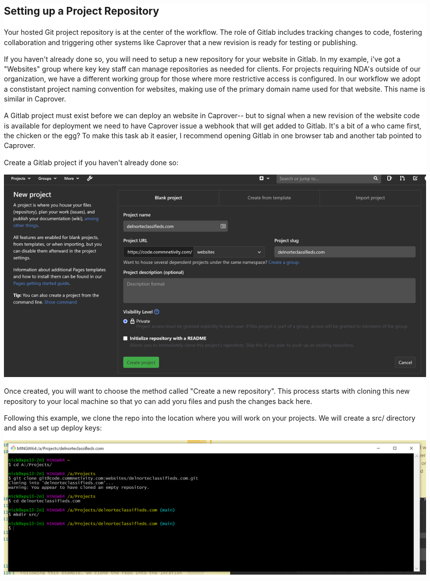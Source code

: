 
Setting up a Project Repository
-----

Your hosted Git project repository is at the center of the workflow. The role of Gitlab includes tracking changes to code, fostering collaboration and triggering other systems like Caprover that a new revision is ready for testing or publishing.

If you haven't already done so, you will need to setup a new repository for your website in Gitlab. In my example, i've got a "Websites" group where key key staff can manage repositories as needed for clients. For projects requiring NDA's outside of our organization, we have a different working group for those where more restrictive access is configured. In our workflow we adopt a constistant project naming convention for websites, making use of the primary domain name used for that website. This name is similar in Caprover.

A Gitlab project must exist before we can deploy an website in Caprover-- but to signal when a new revision of the website code is available for deployment we need to have Caprover issue a webhook that will get added to Gitlab. It's a bit of a who came first, the chicken or the egg? To make this task ab it easier, I recommend opening Gitlab in one browser tab and another tab pointed to Caprover.

Create a Gitlab project if you haven't already done so:

![Gitlab Create Project](/gfx/workflow/gitlab-create-project-1.png)

Once created, you will want to choose the method called "Create a new repository". This process starts with cloning this new repository to your local machine so that yo can add yoru files and push the changes back here.

Following this example, we clone the repo into the location where you will work on your projects. We will create a src/ directory and also a set up deploy keys:

![Clone repo](/gfx/workflow/clone-repo.png)